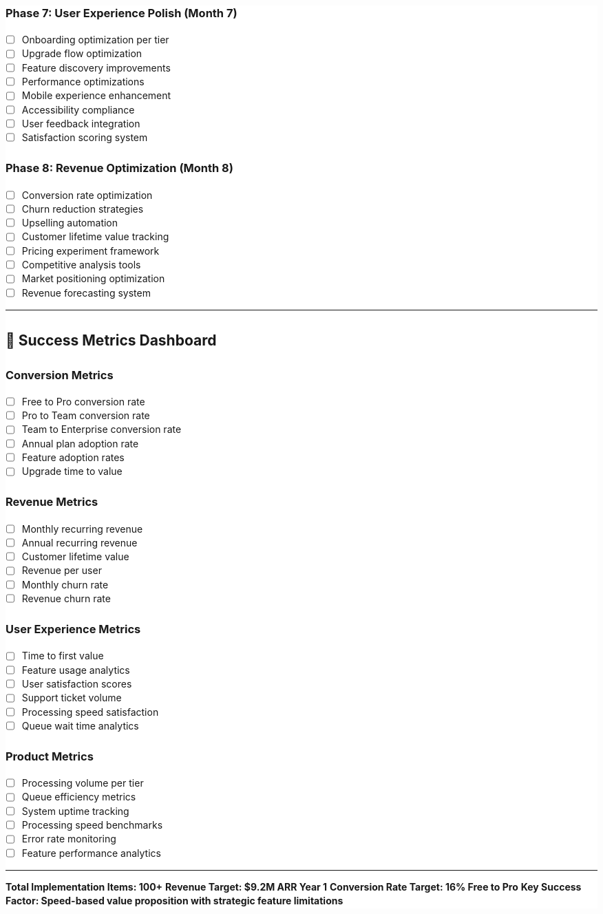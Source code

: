 ### **Phase 7: User Experience Polish (Month 7)**
- [ ] Onboarding optimization per tier
- [ ] Upgrade flow optimization
- [ ] Feature discovery improvements
- [ ] Performance optimizations
- [ ] Mobile experience enhancement
- [ ] Accessibility compliance
- [ ] User feedback integration
- [ ] Satisfaction scoring system

### **Phase 8: Revenue Optimization (Month 8)**
- [ ] Conversion rate optimization
- [ ] Churn reduction strategies
- [ ] Upselling automation
- [ ] Customer lifetime value tracking
- [ ] Pricing experiment framework
- [ ] Competitive analysis tools
- [ ] Market positioning optimization
- [ ] Revenue forecasting system

---

## 🎯 **Success Metrics Dashboard**

### **Conversion Metrics**
- [ ] Free to Pro conversion rate
- [ ] Pro to Team conversion rate
- [ ] Team to Enterprise conversion rate
- [ ] Annual plan adoption rate
- [ ] Feature adoption rates
- [ ] Upgrade time to value

### **Revenue Metrics**
- [ ] Monthly recurring revenue
- [ ] Annual recurring revenue
- [ ] Customer lifetime value
- [ ] Revenue per user
- [ ] Monthly churn rate
- [ ] Revenue churn rate

### **User Experience Metrics**
- [ ] Time to first value
- [ ] Feature usage analytics
- [ ] User satisfaction scores
- [ ] Support ticket volume
- [ ] Processing speed satisfaction
- [ ] Queue wait time analytics

### **Product Metrics**
- [ ] Processing volume per tier
- [ ] Queue efficiency metrics
- [ ] System uptime tracking
- [ ] Processing speed benchmarks
- [ ] Error rate monitoring
- [ ] Feature performance analytics

---

**Total Implementation Items: 100+**
**Revenue Target: $9.2M ARR Year 1**
**Conversion Rate Target: 16% Free to Pro**
**Key Success Factor: Speed-based value proposition with strategic feature limitations**